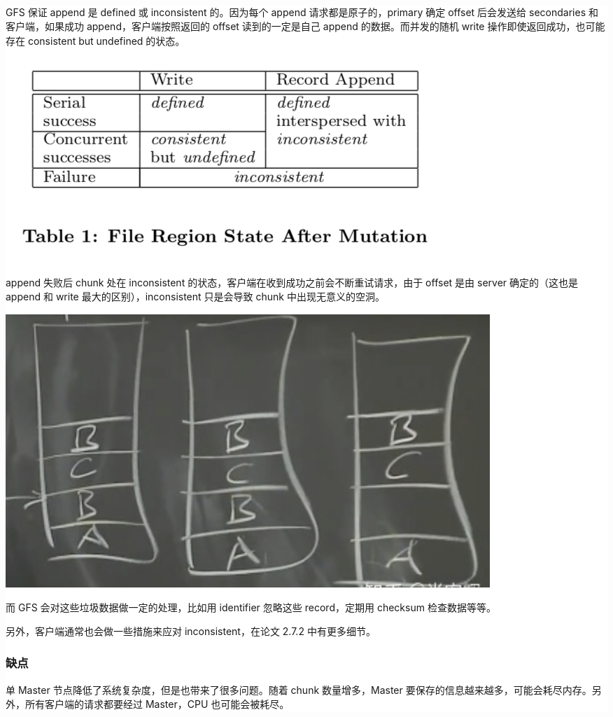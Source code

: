 GFS 保证 append 是 defined 或 inconsistent 的。因为每个 append 请求都是原子的，primary 确定 offset 后会发送给 secondaries 和客户端，如果成功 append，客户端按照返回的 offset 读到的一定是自己 append 的数据。而并发的随机 write 操作即使返回成功，也可能存在 consistent but undefined 的状态。

![](../assets/images/GFS2.png)

append 失败后 chunk 处在 inconsistent 的状态，客户端在收到成功之前会不断重试请求，由于 offset 是由 server 确定的（这也是 append 和 write 最大的区别），inconsistent 只是会导致 chunk 中出现无意义的空洞。

![](../assets/images/GFS3.png)

而 GFS 会对这些垃圾数据做一定的处理，比如用 identifier 忽略这些 record，定期用 checksum 检查数据等等。

另外，客户端通常也会做一些措施来应对 inconsistent，在论文 2.7.2 中有更多细节。

### 缺点

单 Master 节点降低了系统复杂度，但是也带来了很多问题。随着 chunk 数量增多，Master 要保存的信息越来越多，可能会耗尽内存。另外，所有客户端的请求都要经过 Master，CPU 也可能会被耗尽。
